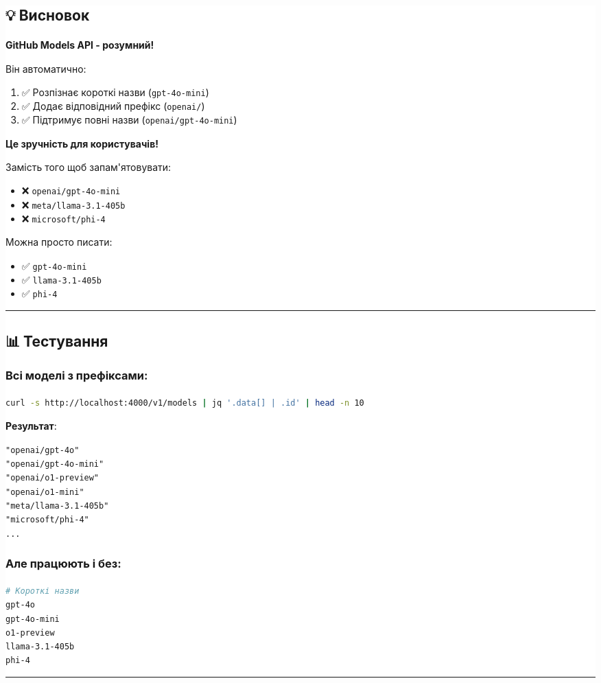 
## 💡 Висновок

**GitHub Models API - розумний!**

Він автоматично:
1. ✅ Розпізнає короткі назви (`gpt-4o-mini`)
2. ✅ Додає відповідний префікс (`openai/`)
3. ✅ Підтримує повні назви (`openai/gpt-4o-mini`)

**Це зручність для користувачів!**

Замість того щоб запам'ятовувати:
- ❌ `openai/gpt-4o-mini`
- ❌ `meta/llama-3.1-405b`
- ❌ `microsoft/phi-4`

Можна просто писати:
- ✅ `gpt-4o-mini`
- ✅ `llama-3.1-405b`
- ✅ `phi-4`

---

## 📊 Тестування

### Всі моделі з префіксами:
```bash
curl -s http://localhost:4000/v1/models | jq '.data[] | .id' | head -n 10
```

**Результат**:
```
"openai/gpt-4o"
"openai/gpt-4o-mini"
"openai/o1-preview"
"openai/o1-mini"
"meta/llama-3.1-405b"
"microsoft/phi-4"
...
```

### Але працюють і без:
```bash
# Короткі назви
gpt-4o
gpt-4o-mini
o1-preview
llama-3.1-405b
phi-4
```

---
